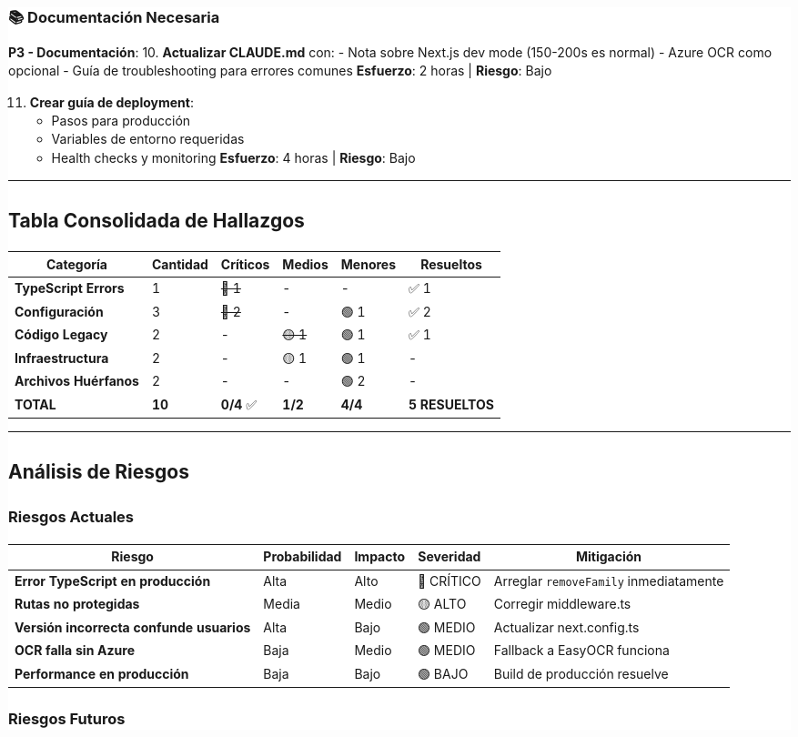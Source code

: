 
### 📚 Documentación Necesaria

**P3 - Documentación**:
10. **Actualizar CLAUDE.md** con:
    - Nota sobre Next.js dev mode (150-200s es normal)
    - Azure OCR como opcional
    - Guía de troubleshooting para errores comunes
    **Esfuerzo**: 2 horas | **Riesgo**: Bajo

11. **Crear guía de deployment**:
    - Pasos para producción
    - Variables de entorno requeridas
    - Health checks y monitoring
    **Esfuerzo**: 4 horas | **Riesgo**: Bajo

---

## Tabla Consolidada de Hallazgos

| Categoría | Cantidad | Críticos | Medios | Menores | Resueltos |
|-----------|----------|----------|--------|---------|-----------|
| **TypeScript Errors** | 1 | ~~🔴 1~~ | - | - | ✅ 1 |
| **Configuración** | 3 | ~~🔴 2~~ | - | 🟢 1 | ✅ 2 |
| **Código Legacy** | 2 | - | ~~🟡 1~~ | 🟢 1 | ✅ 1 |
| **Infraestructura** | 2 | - | 🟡 1 | 🟢 1 | - |
| **Archivos Huérfanos** | 2 | - | - | 🟢 2 | - |
| **TOTAL** | **10** | **0/4** ✅ | **1/2** | **4/4** | **5 RESUELTOS** |

---

## Análisis de Riesgos

### Riesgos Actuales

| Riesgo | Probabilidad | Impacto | Severidad | Mitigación |
|--------|--------------|---------|-----------|------------|
| **Error TypeScript en producción** | Alta | Alto | 🔴 CRÍTICO | Arreglar `removeFamily` inmediatamente |
| **Rutas no protegidas** | Media | Medio | 🟡 ALTO | Corregir middleware.ts |
| **Versión incorrecta confunde usuarios** | Alta | Bajo | 🟢 MEDIO | Actualizar next.config.ts |
| **OCR falla sin Azure** | Baja | Medio | 🟢 MEDIO | Fallback a EasyOCR funciona |
| **Performance en producción** | Baja | Bajo | 🟢 BAJO | Build de producción resuelve |

### Riesgos Futuros
